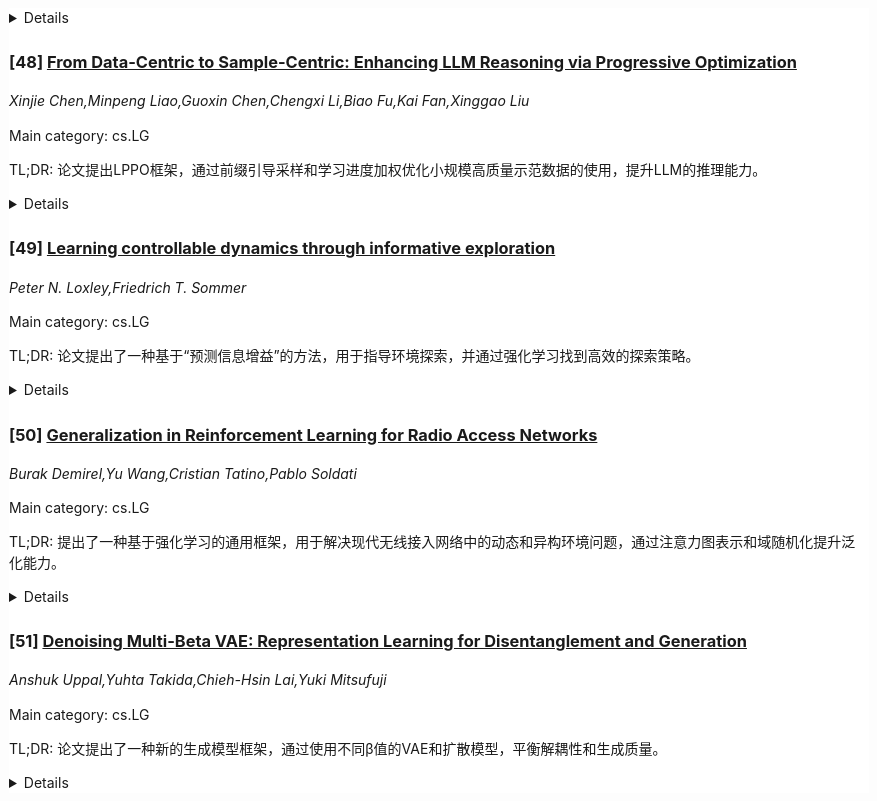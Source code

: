 
<details><summary>Details</summary></details>


### [48] [From Data-Centric to Sample-Centric: Enhancing LLM Reasoning via Progressive Optimization](https://arxiv.org/abs/2507.06573)
*Xinjie Chen,Minpeng Liao,Guoxin Chen,Chengxi Li,Biao Fu,Kai Fan,Xinggao Liu*

Main category: cs.LG

TL;DR: 论文提出LPPO框架，通过前缀引导采样和学习进度加权优化小规模高质量示范数据的使用，提升LLM的推理能力。


<details><summary>Details</summary></details>


### [49] [Learning controllable dynamics through informative exploration](https://arxiv.org/abs/2507.06582)
*Peter N. Loxley,Friedrich T. Sommer*

Main category: cs.LG

TL;DR: 论文提出了一种基于“预测信息增益”的方法，用于指导环境探索，并通过强化学习找到高效的探索策略。


<details><summary>Details</summary></details>


### [50] [Generalization in Reinforcement Learning for Radio Access Networks](https://arxiv.org/abs/2507.06602)
*Burak Demirel,Yu Wang,Cristian Tatino,Pablo Soldati*

Main category: cs.LG

TL;DR: 提出了一种基于强化学习的通用框架，用于解决现代无线接入网络中的动态和异构环境问题，通过注意力图表示和域随机化提升泛化能力。


<details><summary>Details</summary></details>


### [51] [Denoising Multi-Beta VAE: Representation Learning for Disentanglement and Generation](https://arxiv.org/abs/2507.06613)
*Anshuk Uppal,Yuhta Takida,Chieh-Hsin Lai,Yuki Mitsufuji*

Main category: cs.LG

TL;DR: 论文提出了一种新的生成模型框架，通过使用不同β值的VAE和扩散模型，平衡解耦性和生成质量。


<details>
  <summary>Details</summary>
Motivation: 解决传统β-VAE在解耦性和重建质量之间的权衡问题。

Method: 训练单一VAE，结合新损失函数控制潜在表示信息，并引入非线性扩散模型平滑过渡不同β值的表示。

